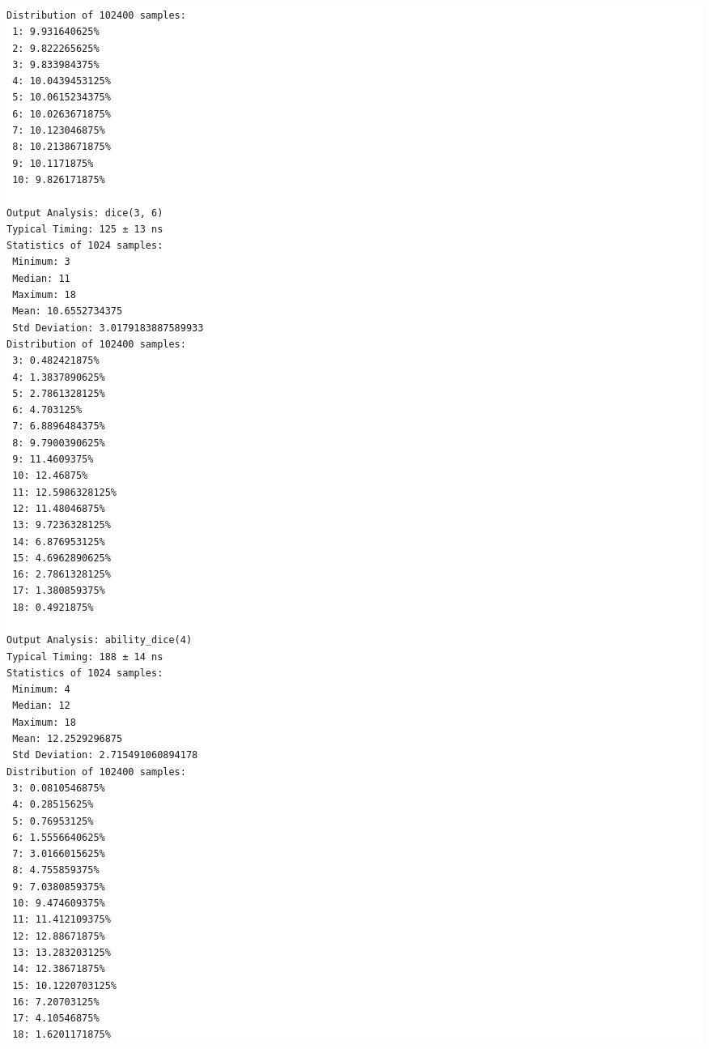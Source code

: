```
Distribution of 102400 samples:
 1: 9.931640625%
 2: 9.822265625%
 3: 9.833984375%
 4: 10.0439453125%
 5: 10.0615234375%
 6: 10.0263671875%
 7: 10.123046875%
 8: 10.2138671875%
 9: 10.1171875%
 10: 9.826171875%

Output Analysis: dice(3, 6)
Typical Timing: 125 ± 13 ns
Statistics of 1024 samples:
 Minimum: 3
 Median: 11
 Maximum: 18
 Mean: 10.6552734375
 Std Deviation: 3.0179183887589933
Distribution of 102400 samples:
 3: 0.482421875%
 4: 1.3837890625%
 5: 2.7861328125%
 6: 4.703125%
 7: 6.8896484375%
 8: 9.7900390625%
 9: 11.4609375%
 10: 12.46875%
 11: 12.5986328125%
 12: 11.48046875%
 13: 9.7236328125%
 14: 6.876953125%
 15: 4.6962890625%
 16: 2.7861328125%
 17: 1.380859375%
 18: 0.4921875%

Output Analysis: ability_dice(4)
Typical Timing: 188 ± 14 ns
Statistics of 1024 samples:
 Minimum: 4
 Median: 12
 Maximum: 18
 Mean: 12.2529296875
 Std Deviation: 2.715491060894178
Distribution of 102400 samples:
 3: 0.0810546875%
 4: 0.28515625%
 5: 0.76953125%
 6: 1.5556640625%
 7: 3.0166015625%
 8: 4.755859375%
 9: 7.0380859375%
 10: 9.474609375%
 11: 11.412109375%
 12: 12.88671875%
 13: 13.283203125%
 14: 12.38671875%
 15: 10.1220703125%
 16: 7.20703125%
 17: 4.10546875%
 18: 1.6201171875%
```
